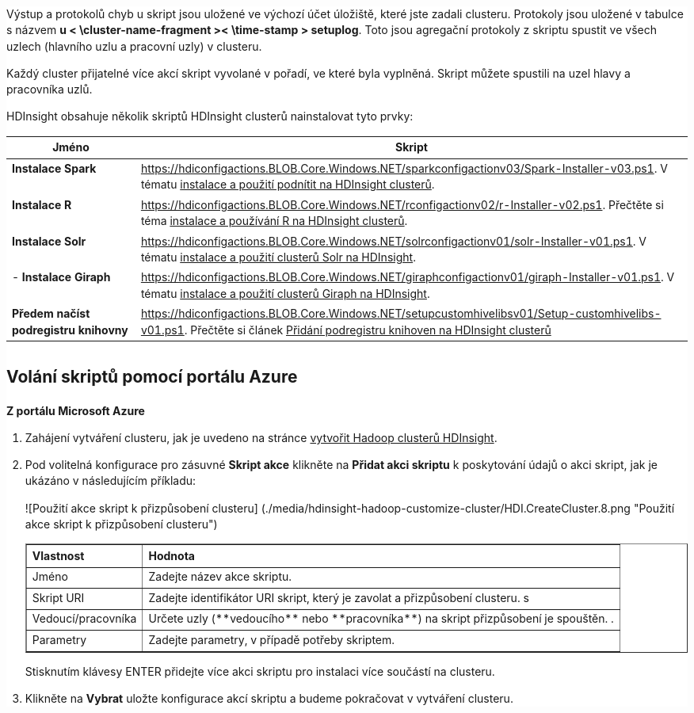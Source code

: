 Výstup a protokolů chyb u skript jsou uložené ve výchozí účet úložiště, které jste zadali clusteru. Protokoly jsou uložené v tabulce s názvem **u < \cluster-name-fragment >< \time-stamp > setuplog**. Toto jsou agregační protokoly z skriptu spustit ve všech uzlech (hlavního uzlu a pracovní uzly) v clusteru.

Každý cluster přijatelné více akcí skript vyvolané v pořadí, ve které byla vyplněná. Skript můžete spustili na uzel hlavy a pracovníka uzlů.

HDInsight obsahuje několik skriptů HDInsight clusterů nainstalovat tyto prvky:

Jméno | Skript
----- | -----
**Instalace Spark** | https://hdiconfigactions.BLOB.Core.Windows.NET/sparkconfigactionv03/Spark-Installer-v03.ps1. V tématu [instalace a použití podnítit na HDInsight clusterů][hdinsight-install-spark].
**Instalace R** | https://hdiconfigactions.BLOB.Core.Windows.NET/rconfigactionv02/r-Installer-v02.ps1. Přečtěte si téma [instalace a používání R na HDInsight clusterů][hdinsight-install-r].
**Instalace Solr** | https://hdiconfigactions.BLOB.Core.Windows.NET/solrconfigactionv01/solr-Installer-v01.ps1. V tématu [instalace a použití clusterů Solr na HDInsight](hdinsight-hadoop-solr-install.md).
- **Instalace Giraph** | https://hdiconfigactions.BLOB.Core.Windows.NET/giraphconfigactionv01/giraph-Installer-v01.ps1. V tématu [instalace a použití clusterů Giraph na HDInsight](hdinsight-hadoop-giraph-install.md).
| **Předem načíst podregistru knihovny** | https://hdiconfigactions.BLOB.Core.Windows.NET/setupcustomhivelibsv01/Setup-customhivelibs-v01.ps1. Přečtěte si článek [Přidání podregistru knihoven na HDInsight clusterů](hdinsight-hadoop-add-hive-libraries.md) |


## <a name="call-scripts-using-the-azure-portal"></a>Volání skriptů pomocí portálu Azure

**Z portálu Microsoft Azure**

1. Zahájení vytváření clusteru, jak je uvedeno na stránce [vytvořit Hadoop clusterů HDInsight](hdinsight-provision-clusters.md#portal).
2. Pod volitelná konfigurace pro zásuvné **Skript akce** klikněte na **Přidat akci skriptu** k poskytování údajů o akci skript, jak je ukázáno v následujícím příkladu:

    ![Použití akce skript k přizpůsobení clusteru] (./media/hdinsight-hadoop-customize-cluster/HDI.CreateCluster.8.png "Použití akce skript k přizpůsobení clusteru")

    <table border='1'>
        <tr><th>Vlastnost</th><th>Hodnota</th></tr>
        <tr><td>Jméno</td>
            <td>Zadejte název akce skriptu.</td></tr>
        <tr><td>Skript URI</td>
            <td>Zadejte identifikátor URI skript, který je zavolat a přizpůsobení clusteru. s</td></tr>
        <tr><td>Vedoucí/pracovníka</td>
            <td>Určete uzly (**vedoucího** nebo **pracovníka**) na skript přizpůsobení je spouštěn. </b>.
        <tr><td>Parametry</td>
            <td>Zadejte parametry, v případě potřeby skriptem.</td></tr>
    </table>

    Stisknutím klávesy ENTER přidejte více akci skriptu pro instalaci více součástí na clusteru.

3. Klikněte na **Vybrat** uložte konfigurace akcí skriptu a budeme pokračovat v vytváření clusteru.


[hdinsight-install-spark]: hdinsight-hadoop-spark-install.md
[hdinsight-install-r]: hdinsight-hadoop-r-scripts.md
[hdinsight-write-script]: hdinsight-hadoop-script-actions.md
[hdinsight-provision-cluster]: hdinsight-provision-clusters.md
[powershell-install-configure]: powershell-install-configure.md
[img-hdi-cluster-states]: ./media/hdinsight-hadoop-customize-cluster/HDI-Cluster-state.png "Fáze při vytváření obrázku"